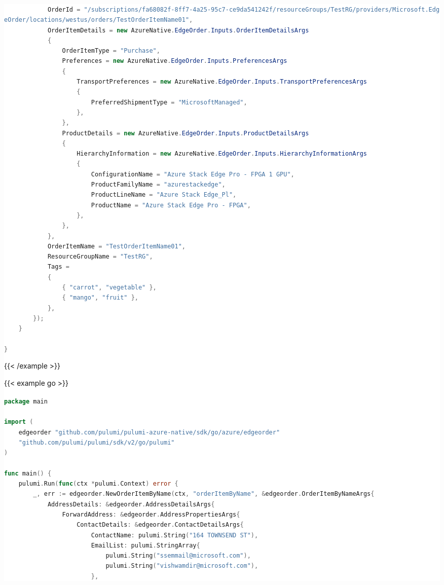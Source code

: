 ```csharp
            OrderId = "/subscriptions/fa68082f-8ff7-4a25-95c7-ce9da541242f/resourceGroups/TestRG/providers/Microsoft.EdgeOrder/locations/westus/orders/TestOrderItemName01",
            OrderItemDetails = new AzureNative.EdgeOrder.Inputs.OrderItemDetailsArgs
            {
                OrderItemType = "Purchase",
                Preferences = new AzureNative.EdgeOrder.Inputs.PreferencesArgs
                {
                    TransportPreferences = new AzureNative.EdgeOrder.Inputs.TransportPreferencesArgs
                    {
                        PreferredShipmentType = "MicrosoftManaged",
                    },
                },
                ProductDetails = new AzureNative.EdgeOrder.Inputs.ProductDetailsArgs
                {
                    HierarchyInformation = new AzureNative.EdgeOrder.Inputs.HierarchyInformationArgs
                    {
                        ConfigurationName = "Azure Stack Edge Pro - FPGA 1 GPU",
                        ProductFamilyName = "azurestackedge",
                        ProductLineName = "Azure Stack Edge_Pl",
                        ProductName = "Azure Stack Edge Pro - FPGA",
                    },
                },
            },
            OrderItemName = "TestOrderItemName01",
            ResourceGroupName = "TestRG",
            Tags = 
            {
                { "carrot", "vegetable" },
                { "mango", "fruit" },
            },
        });
    }

}

```


{{< /example >}}


{{< example go >}}


```go
package main

import (
	edgeorder "github.com/pulumi/pulumi-azure-native/sdk/go/azure/edgeorder"
	"github.com/pulumi/pulumi/sdk/v2/go/pulumi"
)

func main() {
	pulumi.Run(func(ctx *pulumi.Context) error {
		_, err := edgeorder.NewOrderItemByName(ctx, "orderItemByName", &edgeorder.OrderItemByNameArgs{
			AddressDetails: &edgeorder.AddressDetailsArgs{
				ForwardAddress: &edgeorder.AddressPropertiesArgs{
					ContactDetails: &edgeorder.ContactDetailsArgs{
						ContactName: pulumi.String("164 TOWNSEND ST"),
						EmailList: pulumi.StringArray{
							pulumi.String("ssemmail@microsoft.com"),
							pulumi.String("vishwamdir@microsoft.com"),
						},
```